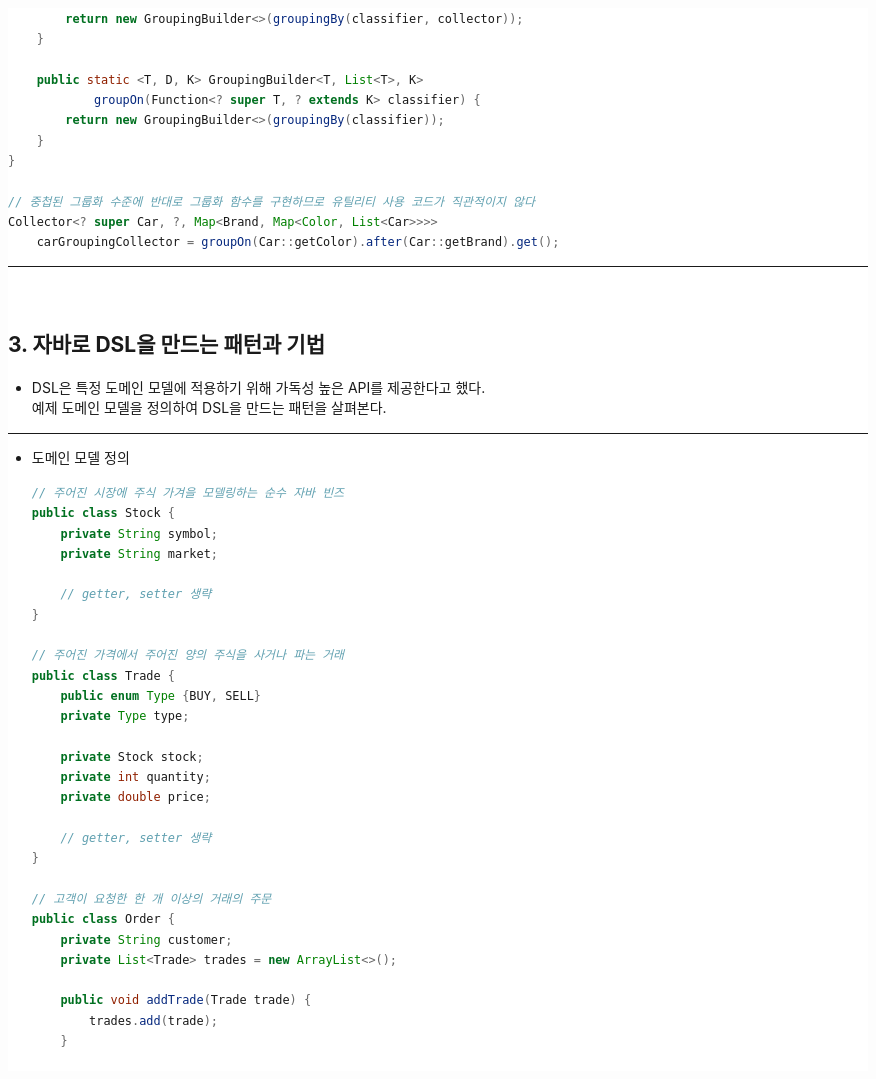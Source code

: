 ```java
        return new GroupingBuilder<>(groupingBy(classifier, collector));
    }

    public static <T, D, K> GroupingBuilder<T, List<T>, K>
	        groupOn(Function<? super T, ? extends K> classifier) {
        return new GroupingBuilder<>(groupingBy(classifier));
    }
}

// 중첩된 그룹화 수준에 반대로 그룹화 함수를 구현하므로 유틸리티 사용 코드가 직관적이지 않다
Collector<? super Car, ?, Map<Brand, Map<Color, List<Car>>>> 
    carGroupingCollector = groupOn(Car::getColor).after(Car::getBrand).get();
```

---

<br>

## **3. 자바로 DSL을 만드는 패턴과 기법**

- DSL은 특정 도메인 모델에 적용하기 위해 가독성 높은 API를 제공한다고 했다.<br>
예제 도메인 모델을 정의하여 DSL을 만드는 패턴을 살펴본다.
---
- 도메인 모델 정의
    
    ```java
    // 주어진 시장에 주식 가겨을 모델링하는 순수 자바 빈즈
    public class Stock {
        private String symbol;
        private String market;
        
        // getter, setter 생략
    }
    
    // 주어진 가격에서 주어진 양의 주식을 사거나 파는 거래
    public class Trade {
        public enum Type {BUY, SELL}
        private Type type;
        
        private Stock stock;
        private int quantity;
        private double price;
        
        // getter, setter 생략
    }
    
    // 고객이 요청한 한 개 이상의 거래의 주문
    public class Order {
        private String customer;
        private List<Trade> trades = new ArrayList<>();
        
        public void addTrade(Trade trade) {
            trades.add(trade);
        }
        